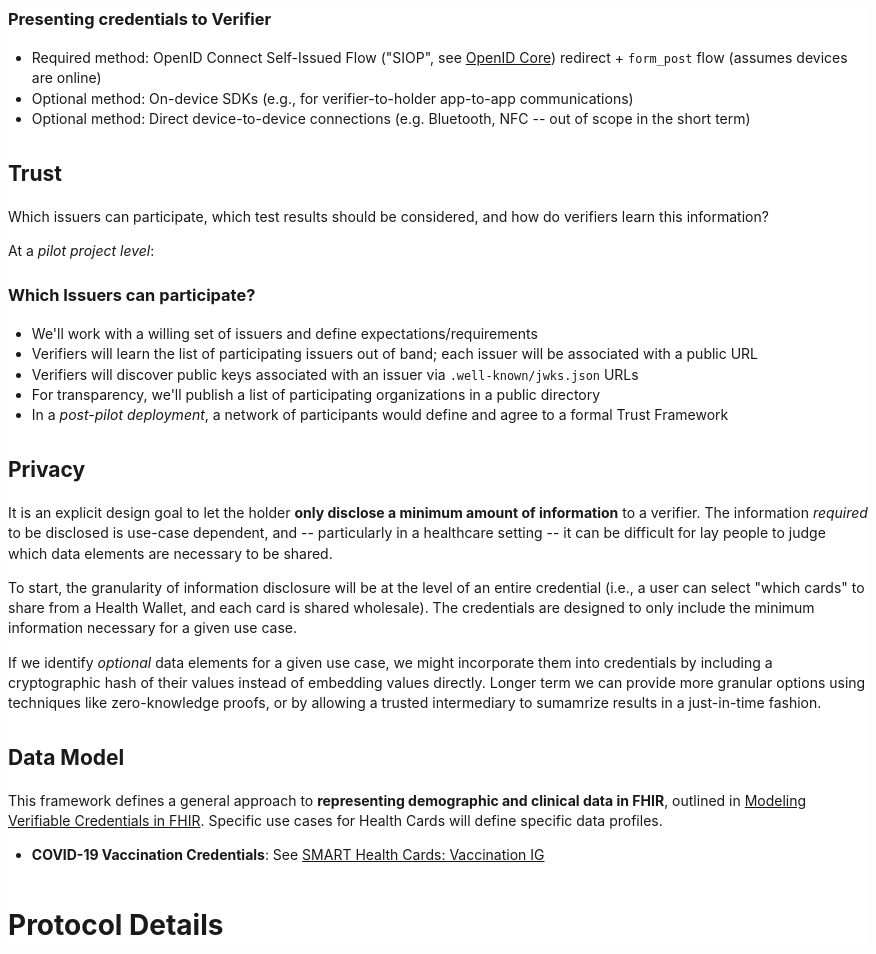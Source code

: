 ### Presenting credentials to Verifier
* Required method: OpenID Connect Self-Issued Flow ("SIOP", see [OpenID Core](https://openid.net/specs/openid-connect-core-1_0.html#SelfIssued)) redirect + `form_post` flow (assumes devices are online)
* Optional method: On-device SDKs (e.g., for verifier-to-holder app-to-app communications)
* Optional method: Direct device-to-device connections (e.g. Bluetooth, NFC -- out of scope in the short term)

## Trust

Which issuers can participate, which test results should be considered, and how do verifiers learn this information?

At a _pilot project level_:

### Which Issuers can participate?
* We'll work with a willing set of issuers and define expectations/requirements
* Verifiers will learn the list of participating issuers out of band; each issuer will be associated with a public URL
* Verifiers will discover public keys associated with an issuer via `.well-known/jwks.json` URLs
* For transparency, we'll publish a list of participating organizations in a public directory
* In a _post-pilot deployment_, a network of participants would define and agree to a formal Trust Framework


## Privacy

It is an explicit design goal to let the holder **only disclose a minimum amount of information** to a verifier. The information _required_ to be disclosed is use-case dependent, and -- particularly in a healthcare setting -- it can be difficult for lay people to judge which data elements are necessary to be shared.

To start, the granularity of information disclosure will be at the level of an entire credential (i.e., a user can select "which cards" to share from a Health Wallet, and each card is shared wholesale). The credentials are designed to only include the minimum information necessary for a given use case.

If we identify *optional* data elements for a given use case, we might incorporate them into credentials by including a cryptographic hash of their values instead of embedding values directly. Longer term we can provide more granular options using techniques like zero-knowledge proofs, or by allowing a trusted intermediary to sumamrize results in a just-in-time fashion.

## Data Model

This framework defines a general approach to **representing demographic and clinical data in FHIR**, outlined in [Modeling Verifiable Credentials in FHIR](./credential-modeling/). Specific use cases for Health Cards will define specific data profiles.

  * **COVID-19 Vaccination Credentials**: See [SMART Health Cards: Vaccination IG](http://build.fhir.org/ig/dvci/vaccine-credential-ig/branches/main)

# Protocol Details
